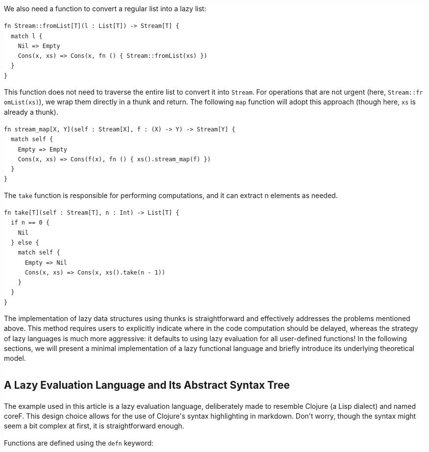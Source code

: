 We also need a function to convert a regular list into a lazy list:

```
fn Stream::fromList[T](l : List[T]) -> Stream[T] {
  match l {
    Nil => Empty
    Cons(x, xs) => Cons(x, fn () { Stream::fromList(xs) })
  }
}
```

This function does not need to traverse the entire list to convert it into `Stream`. For operations that are not urgent (here, `Stream::fromList(xs)`), we wrap them directly in a thunk and return. The following `map` function will adopt this approach (though here, `xs` is already a thunk).

```
fn stream_map[X, Y](self : Stream[X], f : (X) -> Y) -> Stream[Y] {
  match self {
    Empty => Empty
    Cons(x, xs) => Cons(f(x), fn () { xs().stream_map(f) })
  }
}
```

The `take` function is responsible for performing computations, and it can extract n elements as needed.

```
fn take[T](self : Stream[T], n : Int) -> List[T] {
  if n == 0 {
    Nil
  } else {
    match self {
      Empty => Nil
      Cons(x, xs) => Cons(x, xs().take(n - 1))
    }
  }
}
```

The implementation of lazy data structures using thunks is straightforward and effectively addresses the problems mentioned above. This method requires users to explicitly indicate where in the code computation should be delayed, whereas the strategy of lazy languages is much more aggressive: it defaults to using lazy evaluation for all user-defined functions! In the following sections, we will present a minimal implementation of a lazy functional language and briefly introduce its underlying theoretical model.

## A Lazy Evaluation Language and Its Abstract Syntax Tree

The example used in this article is a lazy evaluation language, deliberately made to resemble Clojure (a Lisp dialect) and named coreF. This design choice allows for the use of Clojure's syntax highlighting in markdown. Don't worry, though the syntax might seem a bit complex at first, it is straightforward enough.

Functions are defined using the `defn` keyword:
